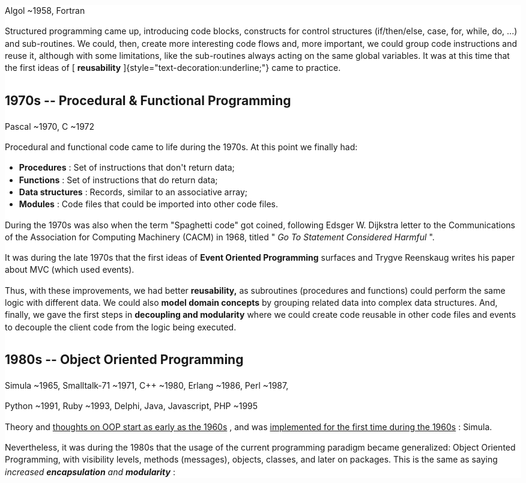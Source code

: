 Algol \~1958, Fortran

Structured programming came up, introducing code blocks, constructs for
control structures (if/then/else, case, for, while, do, ...) and
sub-routines. We could, then, create more interesting code flows and,
more important, we could group code instructions and reuse it, although
with some limitations, like the sub-routines always acting on the same
global variables. It was at this time that the first ideas of [
**reusability** ]{style="text-decoration:underline;"} came to practice.

**1970s -- Procedural & Functional Programming**
------------------------------------------------

Pascal \~1970, C \~1972

Procedural and functional code came to life during the 1970s. At this
point we finally had:

-   **Procedures** : Set of instructions that don't return data;
-   **Functions** : Set of instructions that do return data;
-   **Data structures** : Records, similar to an associative array;
-   **Modules** : Code files that could be imported into other code
    files.

During the 1970s was also when the term "Spaghetti code" got coined,
following Edsger W. Dijkstra letter to the Communications of the
Association for Computing Machinery (CACM) in 1968, titled " *Go To
Statement Considered Harmful* ".

It was during the late 1970s that the first ideas of **Event Oriented
Programming** surfaces and Trygve Reenskaug writes his paper about MVC
(which used events).

Thus, with these improvements, we had better **reusability,** as
subroutines (procedures and functions) could perform the same logic with
different data. We could also **model domain concepts** by grouping
related data into complex data structures. And, finally, we gave the
first steps in **decoupling and modularity** where we could create code
reusable in other code files and events to decouple the client code from
the logic being executed.

**1980s -- Object Oriented Programming**
----------------------------------------

Simula \~1965, Smalltalk-71 \~1971, C++ \~1980, Erlang \~1986, Perl
\~1987,

Python \~1991, Ruby \~1993, Delphi, Java, Javascript, PHP \~1995

Theory and [thoughts on OOP start as early as the
1960s](http://gagne.homedns.org/~tgagne/contrib/EarlyHistoryST.html) ,
and was [implemented for the first time during the
1960s](https://en.wikipedia.org/wiki/Simula) : Simula.

Nevertheless, it was during the 1980s that the usage of the current
programming paradigm became generalized: Object Oriented Programming,
with visibility levels, methods (messages), objects, classes, and later
on packages. This is the same as saying *increased* ***encapsulation***
*and* ***modularity*** :

